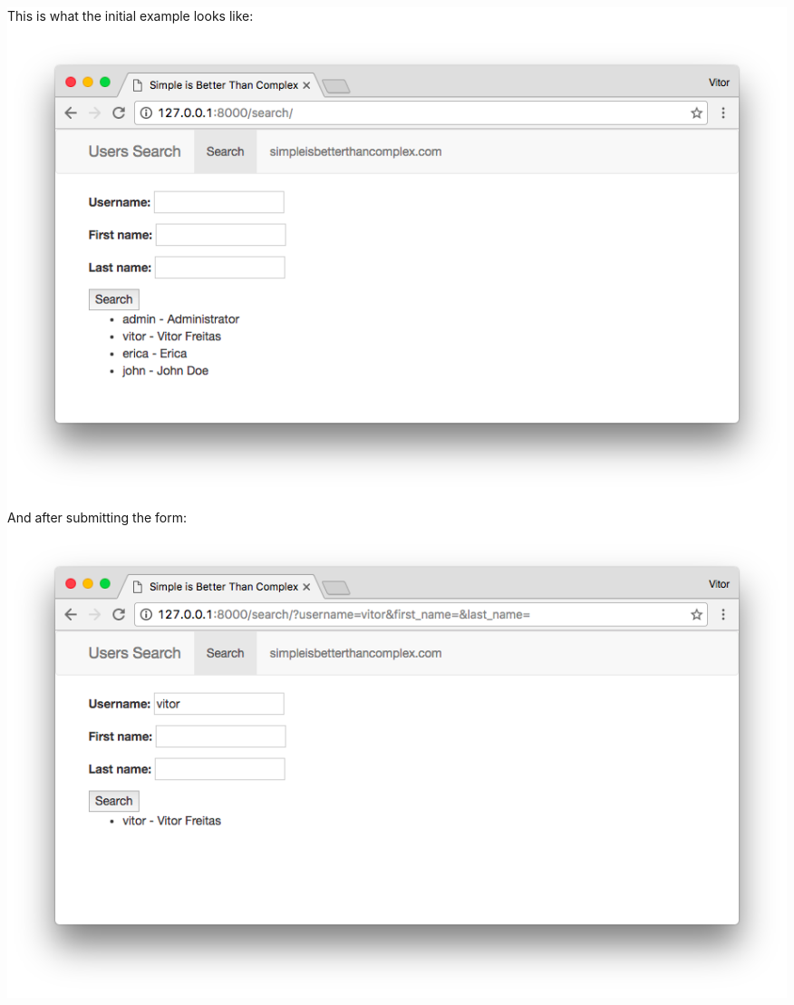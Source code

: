 This is what the initial example looks like:

![Django Filter](/media/2016/11/filter1.png)

And after submitting the form:

![Django Filter](/media/2016/11/filter2.png)
